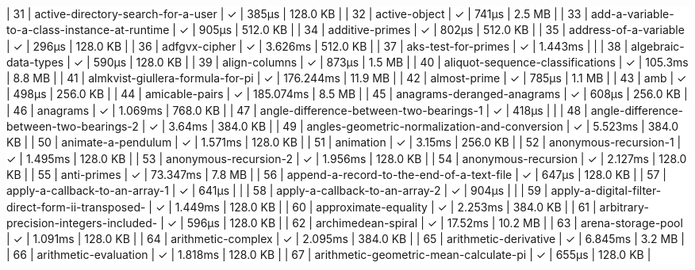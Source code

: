 | 31 | active-directory-search-for-a-user | ✓ | 385µs | 128.0 KB |
| 32 | active-object | ✓ | 741µs | 2.5 MB |
| 33 | add-a-variable-to-a-class-instance-at-runtime | ✓ | 905µs | 512.0 KB |
| 34 | additive-primes | ✓ | 802µs | 512.0 KB |
| 35 | address-of-a-variable | ✓ | 296µs | 128.0 KB |
| 36 | adfgvx-cipher | ✓ | 3.626ms | 512.0 KB |
| 37 | aks-test-for-primes | ✓ | 1.443ms |  |
| 38 | algebraic-data-types | ✓ | 590µs | 128.0 KB |
| 39 | align-columns | ✓ | 873µs | 1.5 MB |
| 40 | aliquot-sequence-classifications | ✓ | 105.3ms | 8.8 MB |
| 41 | almkvist-giullera-formula-for-pi | ✓ | 176.244ms | 11.9 MB |
| 42 | almost-prime | ✓ | 785µs | 1.1 MB |
| 43 | amb | ✓ | 498µs | 256.0 KB |
| 44 | amicable-pairs | ✓ | 185.074ms | 8.5 MB |
| 45 | anagrams-deranged-anagrams | ✓ | 608µs | 256.0 KB |
| 46 | anagrams | ✓ | 1.069ms | 768.0 KB |
| 47 | angle-difference-between-two-bearings-1 | ✓ | 418µs |  |
| 48 | angle-difference-between-two-bearings-2 | ✓ | 3.64ms | 384.0 KB |
| 49 | angles-geometric-normalization-and-conversion | ✓ | 5.523ms | 384.0 KB |
| 50 | animate-a-pendulum | ✓ | 1.571ms | 128.0 KB |
| 51 | animation | ✓ | 3.15ms | 256.0 KB |
| 52 | anonymous-recursion-1 | ✓ | 1.495ms | 128.0 KB |
| 53 | anonymous-recursion-2 | ✓ | 1.956ms | 128.0 KB |
| 54 | anonymous-recursion | ✓ | 2.127ms | 128.0 KB |
| 55 | anti-primes | ✓ | 73.347ms | 7.8 MB |
| 56 | append-a-record-to-the-end-of-a-text-file | ✓ | 647µs | 128.0 KB |
| 57 | apply-a-callback-to-an-array-1 | ✓ | 641µs |  |
| 58 | apply-a-callback-to-an-array-2 | ✓ | 904µs |  |
| 59 | apply-a-digital-filter-direct-form-ii-transposed- | ✓ | 1.449ms | 128.0 KB |
| 60 | approximate-equality | ✓ | 2.253ms | 384.0 KB |
| 61 | arbitrary-precision-integers-included- | ✓ | 596µs | 128.0 KB |
| 62 | archimedean-spiral | ✓ | 17.52ms | 10.2 MB |
| 63 | arena-storage-pool | ✓ | 1.091ms | 128.0 KB |
| 64 | arithmetic-complex | ✓ | 2.095ms | 384.0 KB |
| 65 | arithmetic-derivative | ✓ | 6.845ms | 3.2 MB |
| 66 | arithmetic-evaluation | ✓ | 1.818ms | 128.0 KB |
| 67 | arithmetic-geometric-mean-calculate-pi | ✓ | 655µs | 128.0 KB |